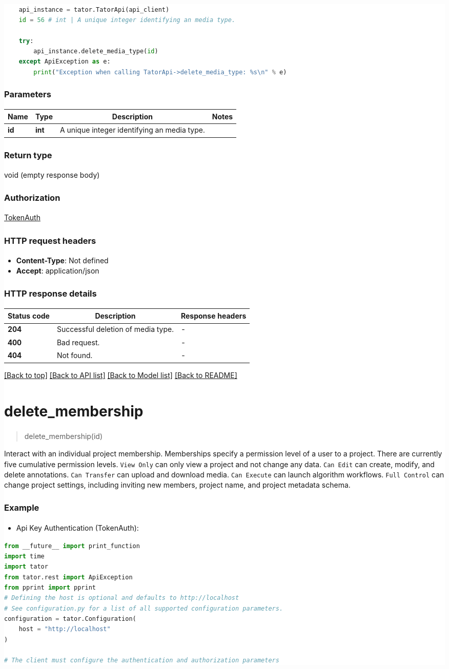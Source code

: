 ```python
    api_instance = tator.TatorApi(api_client)
    id = 56 # int | A unique integer identifying an media type.

    try:
        api_instance.delete_media_type(id)
    except ApiException as e:
        print("Exception when calling TatorApi->delete_media_type: %s\n" % e)
```

### Parameters

Name | Type | Description  | Notes
------------- | ------------- | ------------- | -------------
 **id** | **int**| A unique integer identifying an media type. | 

### Return type

void (empty response body)

### Authorization

[TokenAuth](../README.md#TokenAuth)

### HTTP request headers

 - **Content-Type**: Not defined
 - **Accept**: application/json

### HTTP response details
| Status code | Description | Response headers |
|-------------|-------------|------------------|
**204** | Successful deletion of media type. |  -  |
**400** | Bad request. |  -  |
**404** | Not found. |  -  |

[[Back to top]](#) [[Back to API list]](../README.md#documentation-for-api-endpoints) [[Back to Model list]](../README.md#documentation-for-models) [[Back to README]](../README.md)

# **delete_membership**
> delete_membership(id)



Interact with an individual project membership.  Memberships specify a permission level of a user to a project. There are currently five cumulative permission levels. `View Only` can only view a project and not change any data. `Can Edit` can create, modify, and delete annotations. `Can Transfer` can upload and download media. `Can Execute` can launch algorithm workflows. `Full Control` can change project settings, including inviting new members, project name, and project metadata schema.

### Example

* Api Key Authentication (TokenAuth):
```python
from __future__ import print_function
import time
import tator
from tator.rest import ApiException
from pprint import pprint
# Defining the host is optional and defaults to http://localhost
# See configuration.py for a list of all supported configuration parameters.
configuration = tator.Configuration(
    host = "http://localhost"
)

# The client must configure the authentication and authorization parameters
```